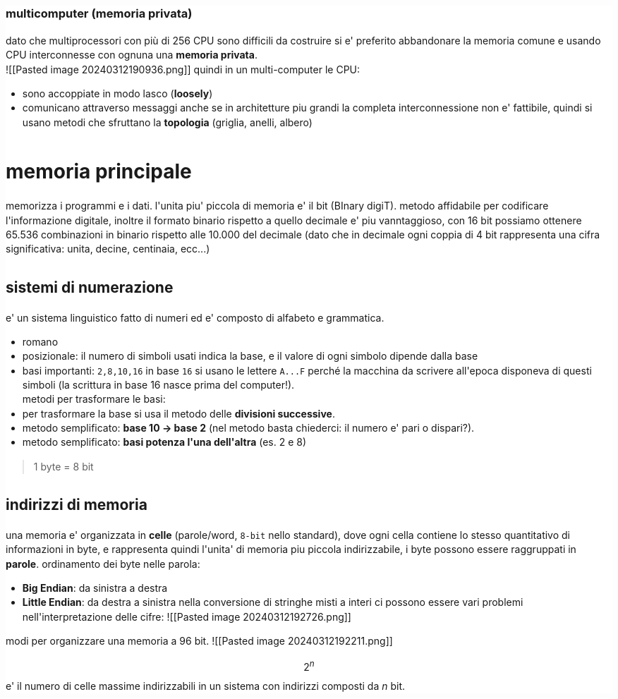 ### multicomputer (memoria privata)
dato che multiprocessori con più di 256 CPU sono difficili da costruire si e' preferito abbandonare la memoria comune e usando CPU interconnesse con ognuna una **memoria privata**.  
![[Pasted image 20240312190936.png]]
quindi in un multi-computer le CPU:
* sono accoppiate in modo lasco (**loosely**)
* comunicano attraverso messaggi
anche se in architetture piu grandi la completa interconnessione non e' fattibile, quindi si usano metodi che sfruttano la **topologia** (griglia, anelli, albero)

# memoria principale
memorizza i programmi e i dati. l'unita piu' piccola di memoria e' il bit (BInary digiT).  metodo affidabile per codificare l'informazione digitale, inoltre il formato binario rispetto a quello decimale e' piu vanntaggioso, con 16 bit possiamo ottenere 65.536 combinazioni in binario rispetto alle 10.000 del decimale (dato che in decimale ogni coppia di 4 bit rappresenta una cifra significativa: unita, decine, centinaia, ecc...)

## sistemi di numerazione
e' un sistema linguistico fatto di numeri ed e' composto di alfabeto e grammatica.  
* romano
* posizionale: il numero di simboli usati indica la base, e il valore di ogni simbolo dipende dalla base
* basi importanti: `2,8,10,16`
in base `16` si usano le  lettere `A...F` perché la macchina da scrivere all'epoca disponeva di questi simboli (la scrittura in base 16 nasce prima del computer!).  
metodi per trasformare le basi:
* per trasformare la base si usa il metodo delle **divisioni successive**.  
* metodo semplificato: **base 10 -> base 2** (nel metodo basta chiederci: il numero e' pari o dispari?).  
* metodo semplificato: **basi potenza l'una dell'altra** (es. 2 e 8)

> 1 byte = 8 bit
## indirizzi di memoria
una memoria e' organizzata in **celle** (parole/word, `8-bit` nello standard), dove ogni cella contiene lo stesso quantitativo di informazioni in byte, e rappresenta quindi l'unita' di memoria piu piccola indirizzabile, i byte possono essere raggruppati in **parole**.
ordinamento dei byte nelle parola:
* **Big Endian**: da sinistra a destra
* **Little Endian**: da destra a sinistra
nella conversione di stringhe misti a interi ci possono essere vari problemi nell'interpretazione delle cifre: 
![[Pasted image 20240312192726.png]]

modi per organizzare una memoria a 96 bit.
![[Pasted image 20240312192211.png]]

$$
2^n
$$
e' il numero di celle massime indirizzabili in un sistema con indirizzi composti da $n$ bit.
